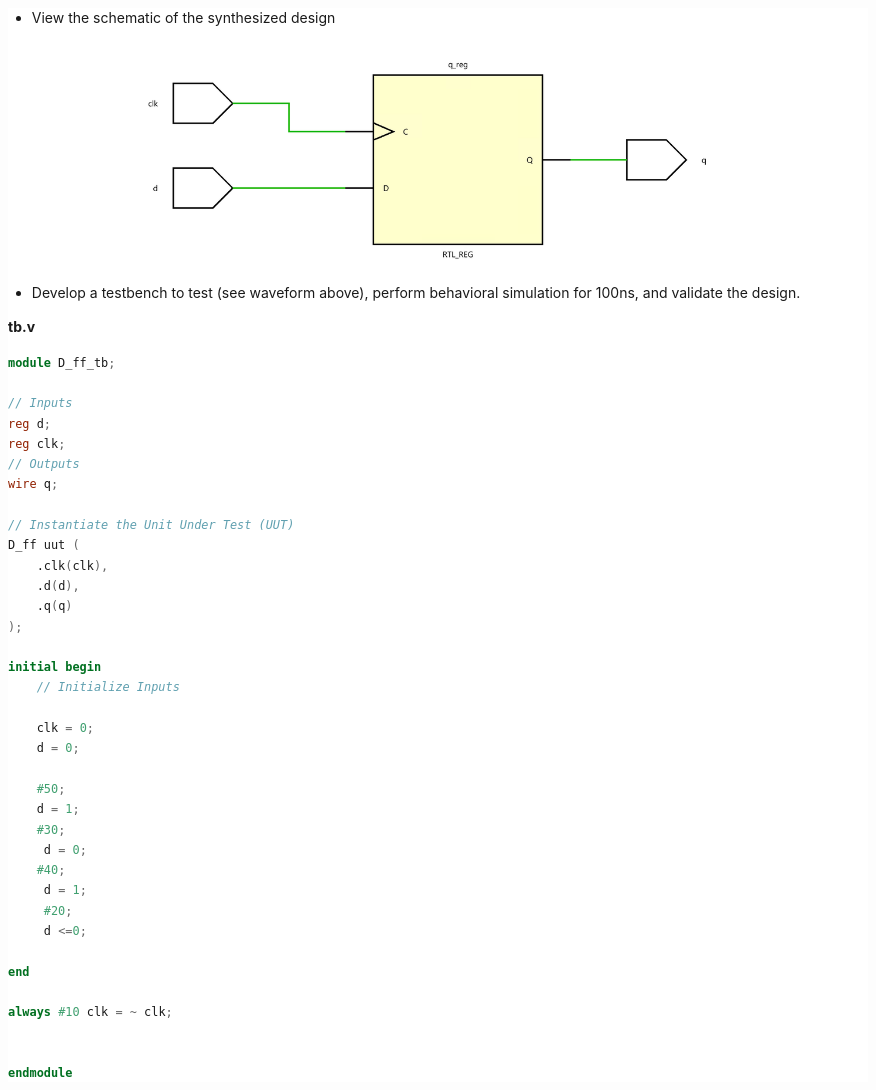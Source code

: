 
* View the schematic of the synthesized design

<div align=center><img src="imgs/v1/42.png" alt="drawing" width="600"/></div>

* Develop a testbench to test (see waveform above), perform behavioral simulation for 100ns, and
validate the design. 

**tb.v**
```verilog
module D_ff_tb;

// Inputs
reg d;
reg clk;
// Outputs
wire q;

// Instantiate the Unit Under Test (UUT)
D_ff uut (   
    .clk(clk),
    .d(d), 
    .q(q)
);

initial begin
    // Initialize Inputs
  
    clk = 0;
    d = 0;

    #50;
    d = 1;
    #30;
     d = 0;
    #40;
     d = 1;
     #20;
     d <=0;
     
end

always #10 clk = ~ clk;


endmodule


```
